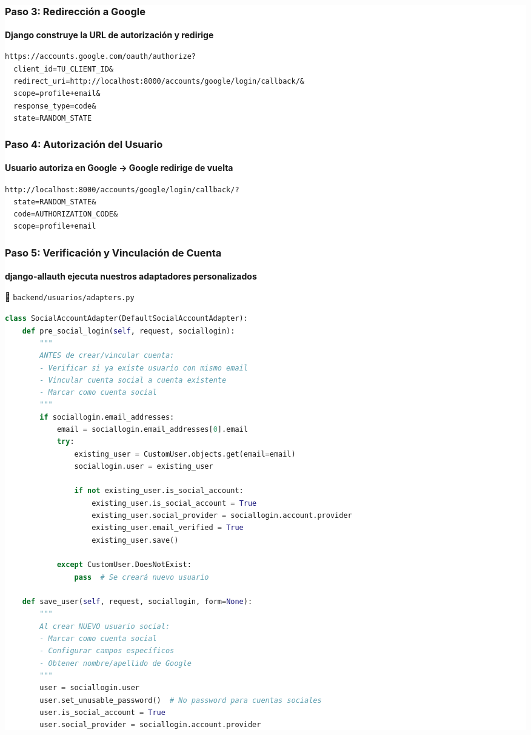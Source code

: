 ```python
```

### **Paso 3: Redirección a Google**

**Django construye la URL de autorización y redirige**

```
https://accounts.google.com/oauth/authorize?
  client_id=TU_CLIENT_ID&
  redirect_uri=http://localhost:8000/accounts/google/login/callback/&
  scope=profile+email&
  response_type=code&
  state=RANDOM_STATE
```

### **Paso 4: Autorización del Usuario**

**Usuario autoriza en Google → Google redirige de vuelta**

```
http://localhost:8000/accounts/google/login/callback/?
  state=RANDOM_STATE&
  code=AUTHORIZATION_CODE&
  scope=profile+email
```

### **Paso 5: Verificación y Vinculación de Cuenta**

**django-allauth ejecuta nuestros adaptadores personalizados**

📁 `backend/usuarios/adapters.py`
```python
class SocialAccountAdapter(DefaultSocialAccountAdapter):
    def pre_social_login(self, request, sociallogin):
        """
        ANTES de crear/vincular cuenta:
        - Verificar si ya existe usuario con mismo email
        - Vincular cuenta social a cuenta existente
        - Marcar como cuenta social
        """
        if sociallogin.email_addresses:
            email = sociallogin.email_addresses[0].email
            try:
                existing_user = CustomUser.objects.get(email=email)
                sociallogin.user = existing_user
                
                if not existing_user.is_social_account:
                    existing_user.is_social_account = True
                    existing_user.social_provider = sociallogin.account.provider
                    existing_user.email_verified = True
                    existing_user.save()
                    
            except CustomUser.DoesNotExist:
                pass  # Se creará nuevo usuario
    
    def save_user(self, request, sociallogin, form=None):
        """
        Al crear NUEVO usuario social:
        - Marcar como cuenta social
        - Configurar campos específicos
        - Obtener nombre/apellido de Google
        """
        user = sociallogin.user
        user.set_unusable_password()  # No password para cuentas sociales
        user.is_social_account = True
        user.social_provider = sociallogin.account.provider
```